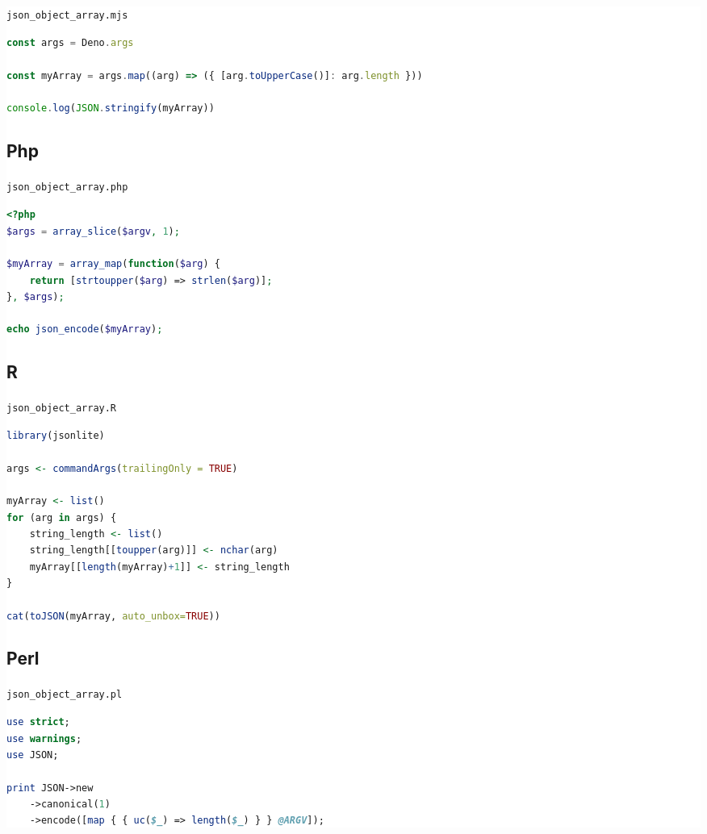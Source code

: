 `json_object_array.mjs`

```javascript
const args = Deno.args

const myArray = args.map((arg) => ({ [arg.toUpperCase()]: arg.length }))

console.log(JSON.stringify(myArray))
```

## Php

`json_object_array.php`

```php
<?php
$args = array_slice($argv, 1);

$myArray = array_map(function($arg) {
    return [strtoupper($arg) => strlen($arg)];
}, $args);

echo json_encode($myArray);
```

## R

`json_object_array.R`

```r
library(jsonlite)

args <- commandArgs(trailingOnly = TRUE)

myArray <- list()
for (arg in args) {
    string_length <- list()
    string_length[[toupper(arg)]] <- nchar(arg)
    myArray[[length(myArray)+1]] <- string_length
}

cat(toJSON(myArray, auto_unbox=TRUE))
```

## Perl

`json_object_array.pl`

```perl
use strict;
use warnings;
use JSON;

print JSON->new
    ->canonical(1)
    ->encode([map { { uc($_) => length($_) } } @ARGV]);
```
